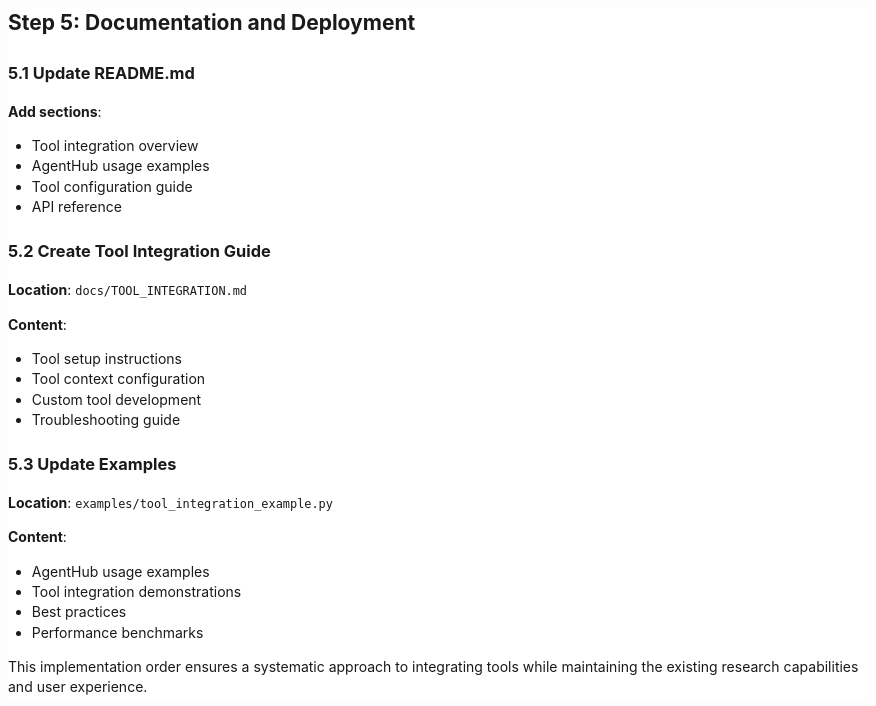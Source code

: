 ## Step 5: Documentation and Deployment

### 5.1 Update README.md

**Add sections**:
- Tool integration overview
- AgentHub usage examples
- Tool configuration guide
- API reference

### 5.2 Create Tool Integration Guide

**Location**: `docs/TOOL_INTEGRATION.md`

**Content**:
- Tool setup instructions
- Tool context configuration
- Custom tool development
- Troubleshooting guide

### 5.3 Update Examples

**Location**: `examples/tool_integration_example.py`

**Content**:
- AgentHub usage examples
- Tool integration demonstrations
- Best practices
- Performance benchmarks

This implementation order ensures a systematic approach to integrating tools while maintaining the existing research capabilities and user experience.
